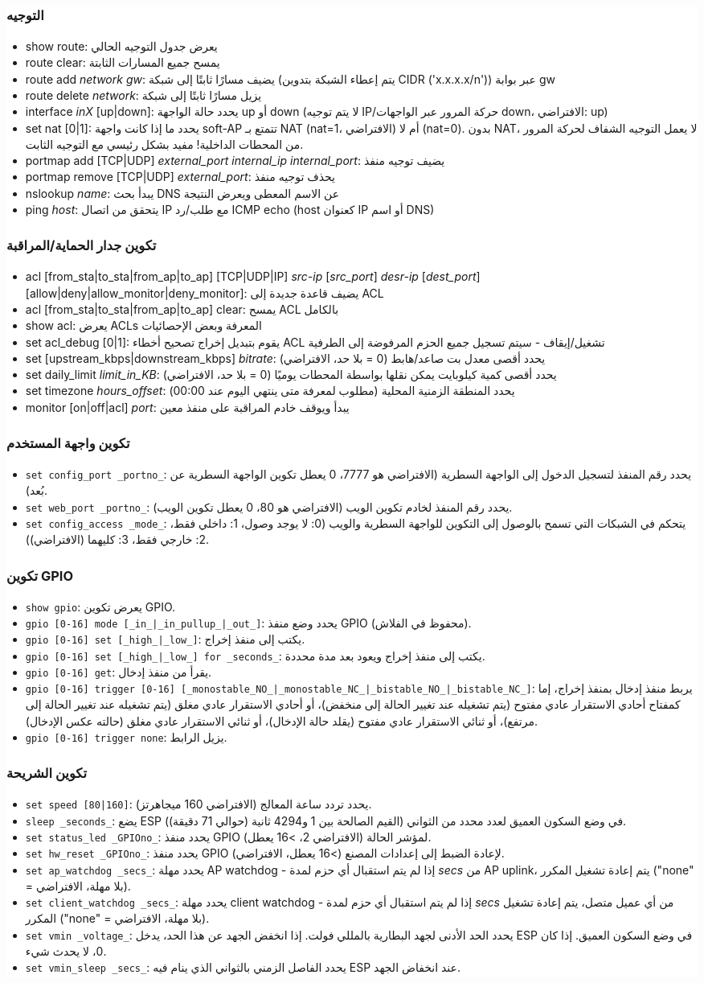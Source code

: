 ### التوجيه
- show route: يعرض جدول التوجيه الحالي
- route clear: يمسح جميع المسارات الثابتة
- route add _network_ _gw_: يضيف مسارًا ثابتًا إلى شبكة (يتم إعطاء الشبكة بتدوين CIDR ('x.x.x.x/n')) عبر بوابة gw
- route delete _network_: يزيل مسارًا ثابتًا إلى شبكة
- interface _inX_ [up|down]: يحدد حالة الواجهة up أو down (لا يتم توجيه IP/حركة المرور عبر الواجهات down، الافتراضي: up)
- set nat [0|1]: يحدد ما إذا كانت واجهة soft-AP تتمتع بـ NAT (nat=1، الافتراضي) أم لا (nat=0). بدون NAT، لا يعمل التوجيه الشفاف لحركة المرور من المحطات الداخلية! مفيد بشكل رئيسي مع التوجيه الثابت.
- portmap add [TCP|UDP] _external_port_ _internal_ip_ _internal_port_: يضيف توجيه منفذ
- portmap remove [TCP|UDP] _external_port_: يحذف توجيه منفذ
- nslookup _name_: يبدأ بحث DNS عن الاسم المعطى ويعرض النتيجة
- ping _host_: يتحقق من اتصال IP مع طلب/رد ICMP echo (host كعنوان IP أو اسم DNS)

### تكوين جدار الحماية/المراقبة
- acl [from_sta|to_sta|from_ap|to_ap] [TCP|UDP|IP] _src-ip_ [_src_port_] _desr-ip_ [_dest_port_] [allow|deny|allow_monitor|deny_monitor]: يضيف قاعدة جديدة إلى ACL
- acl [from_sta|to_sta|from_ap|to_ap] clear: يمسح ACL بالكامل
- show acl: يعرض ACLs المعرفة وبعض الإحصائيات
- set acl_debug [0|1]: يقوم بتبديل إخراج تصحيح أخطاء ACL تشغيل/إيقاف - سيتم تسجيل جميع الحزم المرفوضة إلى الطرفية
- set [upstream_kbps|downstream_kbps] _bitrate_: يحدد أقصى معدل بت صاعد/هابط (0 = بلا حد، الافتراضي)
- set daily_limit _limit_in_KB_: يحدد أقصى كمية كيلوبايت يمكن نقلها بواسطة المحطات يوميًا (0 = بلا حد، الافتراضي)
- set timezone _hours_offset_: يحدد المنطقة الزمنية المحلية (مطلوب لمعرفة متى ينتهي اليوم عند 00:00)
- monitor [on|off|acl] _port_: يبدأ ويوقف خادم المراقبة على منفذ معين

### تكوين واجهة المستخدم
- `set config_port _portno_`: يحدد رقم المنفذ لتسجيل الدخول إلى الواجهة السطرية (الافتراضي هو 7777، 0 يعطل تكوين الواجهة السطرية عن بُعد).
- `set web_port _portno_`: يحدد رقم المنفذ لخادم تكوين الويب (الافتراضي هو 80، 0 يعطل تكوين الويب).
- `set config_access _mode_`: يتحكم في الشبكات التي تسمح بالوصول إلى التكوين للواجهة السطرية والويب (0: لا يوجد وصول، 1: داخلي فقط، 2: خارجي فقط، 3: كليهما (الافتراضي)).

### تكوين GPIO
- `show gpio`: يعرض تكوين GPIO.
- `gpio [0-16] mode [_in_|_in_pullup_|_out_]`: يحدد وضع منفذ GPIO (محفوظ في الفلاش).
- `gpio [0-16] set [_high_|_low_]`: يكتب إلى منفذ إخراج.
- `gpio [0-16] set [_high_|_low_] for _seconds_`: يكتب إلى منفذ إخراج ويعود بعد مدة محددة.
- `gpio [0-16] get`: يقرأ من منفذ إدخال.
- `gpio [0-16] trigger [0-16] [_monostable_NO_|_monostable_NC_|_bistable_NO_|_bistable_NC_]`: يربط منفذ إدخال بمنفذ إخراج، إما كمفتاح أحادي الاستقرار عادي مفتوح (يتم تشغيله عند تغيير الحالة إلى منخفض)، أو أحادي الاستقرار عادي مغلق (يتم تشغيله عند تغيير الحالة إلى مرتفع)، أو ثنائي الاستقرار عادي مفتوح (يقلد حالة الإدخال)، أو ثنائي الاستقرار عادي مغلق (حالته عكس الإدخال).
- `gpio [0-16] trigger none`: يزيل الرابط.

### تكوين الشريحة
- `set speed [80|160]`: يحدد تردد ساعة المعالج (الافتراضي 160 ميجاهرتز).
- `sleep _seconds_`: يضع ESP في وضع السكون العميق لعدد محدد من الثواني (القيم الصالحة بين 1 و4294 ثانية (حوالي 71 دقيقة)).
- `set status_led _GPIOno_`: يحدد منفذ GPIO لمؤشر الحالة (الافتراضي 2، >16 يعطل).
- `set hw_reset _GPIOno_`: يحدد منفذ GPIO لإعادة الضبط إلى إعدادات المصنع (>16 يعطل، الافتراضي).
- `set ap_watchdog _secs_`: يحدد مهلة AP watchdog - إذا لم يتم استقبال أي حزم لمدة _secs_ من AP uplink، يتم إعادة تشغيل المكرر ("none" = بلا مهلة، الافتراضي).
- `set client_watchdog _secs_`: يحدد مهلة client watchdog - إذا لم يتم استقبال أي حزم لمدة _secs_ من أي عميل متصل، يتم إعادة تشغيل المكرر ("none" = بلا مهلة، الافتراضي).
- `set vmin _voltage_`: يحدد الحد الأدنى لجهد البطارية بالمللي فولت. إذا انخفض الجهد عن هذا الحد، يدخل ESP في وضع السكون العميق. إذا كان 0، لا يحدث شيء.
- `set vmin_sleep _secs_`: يحدد الفاصل الزمني بالثواني الذي ينام فيه ESP عند انخفاض الجهد.